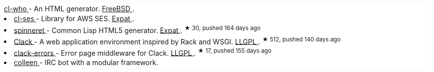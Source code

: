   <a href="http://weitz.de/cl-who/">
   cl-who
  </a>
  - An HTML generator.
  <a href="http://directory.fsf.org/wiki?title=License:FreeBSD">
   FreeBSD
  </a>
  .
 </li>
 <li>
  <a href="https://github.com/CodyReichert/cl-ses/">
   cl-ses
  </a>
  - Library for AWS SES.
  <a href="http://directory.fsf.org/wiki/License:Expat">
   Expat
  </a>
  .
 </li>
 <li>
  <a href="https://github.com/ruricolist/spinneret">
   spinneret
  </a>
  - Common Lisp HTML5 generator.
  <a href="http://directory.fsf.org/wiki/License:Expat">
   Expat
  </a>
  .
  <sup>
   &#9733 30, pushed 164 days ago
  </sup>
 </li>
 <li>
  <a href="https://github.com/fukamachi/clack">
   Clack
  </a>
  - A web application environment inspired by Rack and WSGI.
  <a href="http://opensource.franz.com/preamble.html">
   LLGPL
  </a>
  .
  <sup>
   &#9733 512, pushed 140 days ago
  </sup>
 </li>
 <li>
  <a href="https://github.com/eudoxia0/clack-errors">
   clack-errors
  </a>
  - Error page middleware for Clack.
  <a href="http://opensource.franz.com/preamble.html">
   LLGPL
  </a>
  .
  <sup>
   &#9733 17, pushed 155 days ago
  </sup>
 </li>
 <li>
  <a href="https://github.com/Shinmera/colleen">
   colleen
  </a>
  - IRC bot with a modular framework.
  <a href="http://directory.fsf.org/wiki/License:ArtisticLicense2.0">